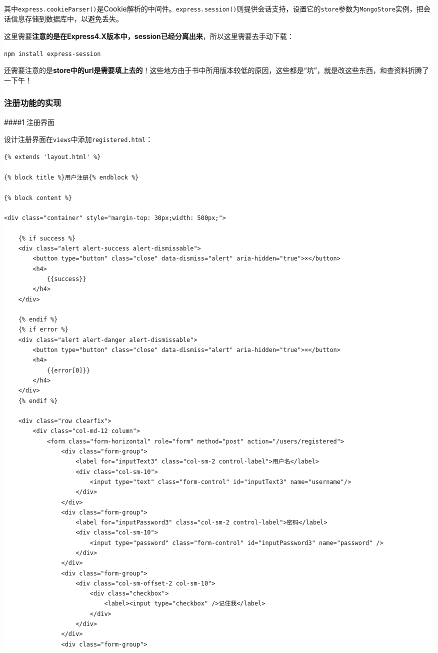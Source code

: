 其中`express.cookieParser()`是Cookie解析的中间件。`express.session()`则提供会话支持，设置它的`store`参数为`MongoStore`实例，把会话信息存储到数据库中，以避免丢失。

这里需要**注意的是在Express4.X版本中，session已经分离出来**，所以这里需要去手动下载：

    npm install express-session

还需要注意的是**store中的url是需要填上去的**！这些地方由于书中所用版本较低的原因，这些都是“坑”，就是改这些东西，和查资料折腾了一下午！

### 注册功能的实现

####1 注册界面

设计注册界面在`views`中添加`registered.html`：

```
{% extends 'layout.html' %}

{% block title %}用户注册{% endblock %}

{% block content %}

<div class="container" style="margin-top: 30px;width: 500px;">

    {% if success %}
    <div class="alert alert-success alert-dismissable">
        <button type="button" class="close" data-dismiss="alert" aria-hidden="true">×</button>
        <h4>
            {{success}}
        </h4>
    </div>

    {% endif %}
    {% if error %}
    <div class="alert alert-danger alert-dismissable">
        <button type="button" class="close" data-dismiss="alert" aria-hidden="true">×</button>
        <h4>
            {{error[0]}}
        </h4>
    </div>
    {% endif %}

    <div class="row clearfix">
        <div class="col-md-12 column">
            <form class="form-horizontal" role="form" method="post" action="/users/registered">
                <div class="form-group">
                    <label for="inputText3" class="col-sm-2 control-label">用户名</label>
                    <div class="col-sm-10">
                        <input type="text" class="form-control" id="inputText3" name="username"/>
                    </div>
                </div>
                <div class="form-group">
                    <label for="inputPassword3" class="col-sm-2 control-label">密码</label>
                    <div class="col-sm-10">
                        <input type="password" class="form-control" id="inputPassword3" name="password" />
                    </div>
                </div>
                <div class="form-group">
                    <div class="col-sm-offset-2 col-sm-10">
                        <div class="checkbox">
                            <label><input type="checkbox" />记住我</label>
                        </div>
                    </div>
                </div>
                <div class="form-group">
```
